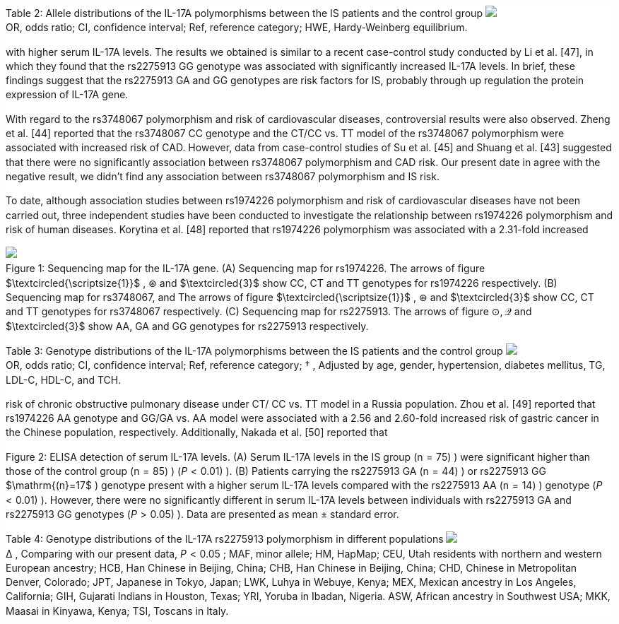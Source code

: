 Table 2: Allele distributions of the IL-17A polymorphisms between the IS patients and the control group 
![](images/06ec97e4821f138ecdf837dccb80ef55c61159b79aa17336fa0dada56dcaee65.jpg)  
OR, odds ratio; CI, confidence interval; Ref, reference category; HWE, Hardy-Weinberg equilibrium.  

with higher serum IL-17A levels. The results we obtained  is similar to a recent case-control study conducted by Li  et al. [47], in which they found that the rs2275913 GG  genotype was associated with significantly increased  IL-17A levels. In brief, these findings suggest that the  rs2275913 GA and GG genotypes are risk factors for IS,  probably through up regulation the protein expression of  IL-17A gene.  

With regard to the rs3748067 polymorphism and  risk of cardiovascular diseases, controversial results  were also observed. Zheng et al. [44] reported that the  rs3748067 CC genotype and the CT/CC vs. TT model  of the rs3748067 polymorphism were associated with  increased risk of CAD. However, data from case-control  studies of Su et al. [45] and Shuang et al. [43] suggested  that there were no significantly association between  rs3748067 polymorphism and CAD risk. Our present  date in agree with the negative result, we didn’t find any  association between rs3748067 polymorphism and IS risk.  

To date, although association studies between  rs1974226 polymorphism and risk of cardiovascular  diseases have not been carried out, three independent  studies have been conducted to investigate the relationship  between rs1974226 polymorphism and risk of human  diseases. Korytina et al. [48] reported that rs1974226  polymorphism was associated with a 2.31-fold increased  

![](images/372fdd24c872dc30844e697c5e55523cc4b09c10dc0c84cbcda19cc47aeeef1c.jpg)  
Figure 1: Sequencing map for the IL-17A gene.   (A)  Sequencing map for rs1974226. The arrows of figure   $\textcircled{\scriptsize{1}}$  ,  $\circledast$   and  $\textcircled{3}$   show CC,  CT and TT genotypes for rs1974226 respectively.  (B)  Sequencing map for rs3748067, and The arrows of figure  $\textcircled{\scriptsize{1}}$  ,   $\circledast$   and  $\textcircled{3}$   show CC, CT  and TT genotypes for rs3748067 respectively.  (C)  Sequencing map for rs2275913. The arrows of figure  $\odot,\mathcal{Q}$   and  $\textcircled{3}$   show AA, GA and GG  genotypes for rs2275913 respectively.  

Table 3: Genotype distributions of the IL-17A polymorphisms between the IS patients and the control group 
![](images/0e9cb21427a54bb9fb94794776d3ed3c479f5931dc49083e41ba682f47d88d5d.jpg)  
OR, odds ratio; CI, confidence interval; Ref, reference category;  † , Adjusted by age, gender, hypertension, diabetes mellitus,  TG, LDL-C, HDL-C, and TCH.  

risk of chronic obstructive pulmonary disease under CT/ CC vs. TT model in a Russia population. Zhou et al.  [49] reported that rs1974226 AA genotype and GG/GA  vs. AA model were associated with a 2.56 and 2.60-fold  increased risk of gastric cancer in the Chinese population,  respectively. Additionally, Nakada et al. [50] reported that  

Figure 2: ELISA detection of serum IL-17A levels.   (A)  Serum IL-17A levels in the IS group   $(\mathsf{n}=75)$  ) were significant higher than  those of the control group   $(\mathsf{n}=85)$  )   $(P<0.01)$  ).  (B)  Patients carrying the rs2275913 GA   $\mathrm{(n=44)}$  ) or rs2275913 GG   $\mathrm{(n}=17\$  ) genotype present  with a higher serum IL-17A levels compared with the rs2275913 AA   $\mathrm{(n=14)}$  ) genotype   $(P<0.01)$  ). However, there were no significantly  different in serum IL-17A levels between individuals with rs2275913 GA and rs2275913 GG genotypes   $(P>0.05)$  ). Data are presented as  mean  $\pm$   standard error.  

Table 4: Genotype distributions of the IL-17A rs2275913 polymorphism in different populations 
![](images/969a2d8f6eeb660ca989c5a8fc54c8448b3e1bf21584a3b58cfba23299feea36.jpg)  
Δ , Comparing with our present data,  $P<0.05$  ; MAF, minor allele; HM, HapMap; CEU, Utah residents with northern and  western European ancestry; HCB, Han Chinese in Beijing, China; CHB, Han Chinese in Beijing, China; CHD, Chinese in  Metropolitan Denver, Colorado; JPT, Japanese in Tokyo, Japan; LWK, Luhya in Webuye, Kenya; MEX, Mexican ancestry  in Los Angeles, California; GIH, Gujarati Indians in Houston, Texas; YRI, Yoruba in Ibadan, Nigeria. ASW, African  ancestry in Southwest USA; MKK, Maasai in Kinyawa, Kenya; TSI, Toscans in Italy.  
